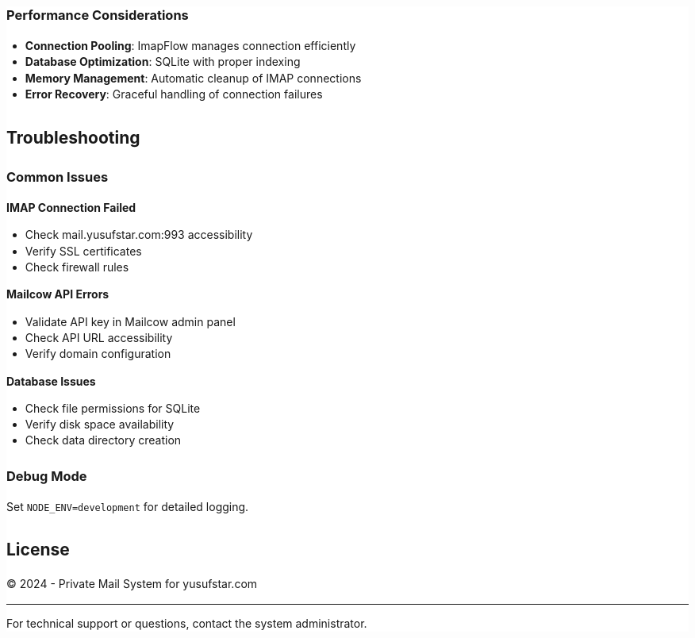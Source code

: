 ### Performance Considerations
- **Connection Pooling**: ImapFlow manages connection efficiently
- **Database Optimization**: SQLite with proper indexing
- **Memory Management**: Automatic cleanup of IMAP connections
- **Error Recovery**: Graceful handling of connection failures

## Troubleshooting

### Common Issues

**IMAP Connection Failed**
- Check mail.yusufstar.com:993 accessibility
- Verify SSL certificates
- Check firewall rules

**Mailcow API Errors**
- Validate API key in Mailcow admin panel
- Check API URL accessibility
- Verify domain configuration

**Database Issues**
- Check file permissions for SQLite
- Verify disk space availability
- Check data directory creation

### Debug Mode
Set `NODE_ENV=development` for detailed logging.

## License

© 2024 - Private Mail System for yusufstar.com

---

For technical support or questions, contact the system administrator.
